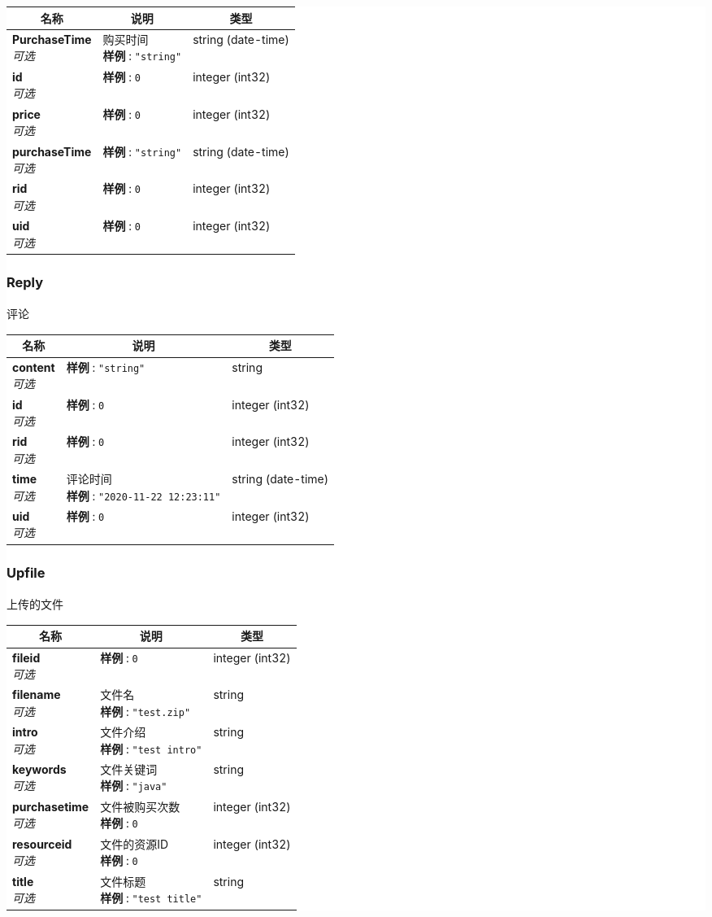 
|名称|说明|类型|
|---|---|---|
|**PurchaseTime**  <br>*可选*|购买时间  <br>**样例** : `"string"`|string (date-time)|
|**id**  <br>*可选*|**样例** : `0`|integer (int32)|
|**price**  <br>*可选*|**样例** : `0`|integer (int32)|
|**purchaseTime**  <br>*可选*|**样例** : `"string"`|string (date-time)|
|**rid**  <br>*可选*|**样例** : `0`|integer (int32)|
|**uid**  <br>*可选*|**样例** : `0`|integer (int32)|


<a name="reply"></a>
### Reply
评论


|名称|说明|类型|
|---|---|---|
|**content**  <br>*可选*|**样例** : `"string"`|string|
|**id**  <br>*可选*|**样例** : `0`|integer (int32)|
|**rid**  <br>*可选*|**样例** : `0`|integer (int32)|
|**time**  <br>*可选*|评论时间  <br>**样例** : `"2020-11-22 12:23:11"`|string (date-time)|
|**uid**  <br>*可选*|**样例** : `0`|integer (int32)|





<a name="upfile"></a>
### Upfile
上传的文件


|名称|说明|类型|
|---|---|---|
|**fileid**  <br>*可选*|**样例** : `0`|integer (int32)|
|**filename**  <br>*可选*|文件名  <br>**样例** : `"test.zip"`|string|
|**intro**  <br>*可选*|文件介绍  <br>**样例** : `"test intro"`|string|
|**keywords**  <br>*可选*|文件关键词  <br>**样例** : `"java"`|string|
|**purchasetime**  <br>*可选*|文件被购买次数  <br>**样例** : `0`|integer (int32)|
|**resourceid**  <br>*可选*|文件的资源ID  <br>**样例** : `0`|integer (int32)|
|**title**  <br>*可选*|文件标题  <br>**样例** : `"test title"`|string|
